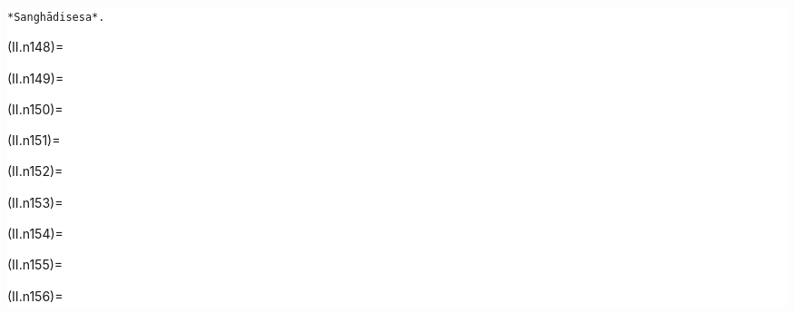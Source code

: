     *Sanghādisesa*.

(II.n148)=

[^148]:
    
    *Āpattidesanā*.

(II.n149)=

[^149]:
    
    Probably should read “himself”.

(II.n150)=

[^150]:
    
    *Sīlavisuddhi*.

(II.n151)=

[^151]:
    
    *Kilesa*.

(II.n152)=

[^152]:
    
    *Thītta*.

(II.n153)=

[^153]:
    
    *Samādhi*.

(II.n154)=

[^154]:
    
    Cp. {term}`D.`  *II, 85*: *Puna ca paraṁ gahapatayo dussīlo sīla-vipanno yaṁ yad eva parisaṁ upasaṁkamati yadi khattiya-parisaṁ yadi brāhmaṇa-parisaṁ yadi gahapati-parisaṁ yadi samaṇaparisaṁ, avisārado upasaṁkamati maṅku-bhūto.*

(II.n155)=

[^155]:
    
    {term}`Vis. Mag.`  *54*: *Nirāso saddhamme caṇḍālakumārako viya rajje.*

(II.n156)=

[^156]:
    
    
    
    {style=lower-alpha}
    1. {term}`J.`  *III, 375*: *Satthā attano sāvake rattiyā tayo vāre divasassa tayo vāre ti rattiṁdivaṁ cha vāre olokento kikī vā aṇḍaṁ viya camarī va vāladhiṁ viya mātā piyaputtaṁ viya ekacakkhuko puriso cakkhuṁ viya rakkhati, tasmiṁ tasmiṁ yeva khaṇe uppannakilesaṁ niggaṇhati.*
    2. {term}`Vis. Mag.`  *36*, and {term}`Saddh.`  *v.621*:
      :::{line-block}
    
